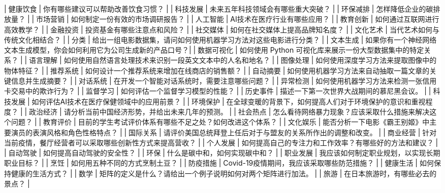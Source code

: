 | 健康饮食 | 你有哪些建议可以帮助改善饮食习惯？ |
| 科技发展 | 未来五年科技领域会有哪些重大突破？ |
| 环保减排 | 怎样降低企业的碳排放量？ |
| 市场营销 | 如何制定一份有效的市场调研报告？ |
| 人工智能 | AI技术在医疗行业有哪些应用？ |
| 教育创新 | 如何通过互联网进行高效教学？ |
| 金融投资 | 投资基金有哪些注意点和风险？ |
| 社交媒体 | 如何在社交媒体上提高品牌知名度？ |
| 文化艺术 | 当代艺术如何与传统文化相结合？ |
| 分类 | 给出一组电影数据集，请问如何使用机器学习方法对这些电影进行分类？ |
| 文本生成 | 如果你有一个神经网络文本生成模型，你会如何利用它为公司生成新的产品口号？|
| 数据可视化 | 如何使用 Python 可视化库来展示一份大型数据集中的特定关系？ |
| 语言理解 | 如何使用自然语言处理技术来识别一段英文文本中的人名和地名？ |
| 图像处理 | 如何使用深度学习方法来提取图像中的物体特征？ |
| 推荐系统 | 如何设计一个推荐系统来增加在线商店的销售额？ | 
| 自动摘要 | 如何使用机器学习方法来自动抽取一篇文章的关键信息并生成摘要？ |
| 对话系统 | 在开发一个智能对话系统时，需要注意哪些问题？ |
| 异常检测 | 如何使用机器学习方法来检测一张信用卡交易中的欺诈行为？ |
| 监督学习 | 如何评估一个监督学习模型的性能？ |
| 历史事件 | 描述一下第一次世界大战期间的慕尼黑会议。 |
| 科技发展 | 如何评估AI技术在医疗保健领域中的应用前景？ |
| 环境保护 | 在全球变暖的背景下，如何提高人们对于环境保护的意识和重视程度？ |
| 政治经济 | 请分析当前中国经济形势，并给出未来几年的预测。 |
| 社会热点 | 怎么看待网络暴力现象？应该采取什么措施来解决这个问题？ |
| 教育评价 | 目前的学生考试评价体系有哪些不足之处？如何改进这个体系？ |
| 文化娱乐 | 能否分析一下电影《霸王别姬》中主要演员的表演风格和角色性格特点？ |
| 国际关系 | 请评价美国总统拜登上任后对于与盟友的关系所作出的调整和改变。 |
| 商业经营 | 针对当前疫情，餐厅经营者可以采取哪些创新性方式来提高营收？ |
| 个人发展 | 如何提高自己的专注力和工作效率？有哪些好的方法和建议？ |
| 自动驾驶                                      | 如何提高自动驾驶的安全性？                                   |
| 环保                                           | 什么是碳中和，如何实现碳中和？                               |
| 职业发展                                       | 我应该如何制定职业规划，以实现长期职业目标？                 |
| 烹饪                                           | 如何用五种不同的方式烹制土豆？                               |
| 防疫措施                                       | Covid-19疫情期间，我应该采取哪些防范措施？                   |
| 健康生活                                       | 如何保持健康的生活方式？                                     |
| 数学                                           | 矩阵的定义是什么？请给出一个例子说明如何对两个矩阵进行加法。 |
| 旅游                                           | 在日本旅游时，有哪些必去的景点？                             |